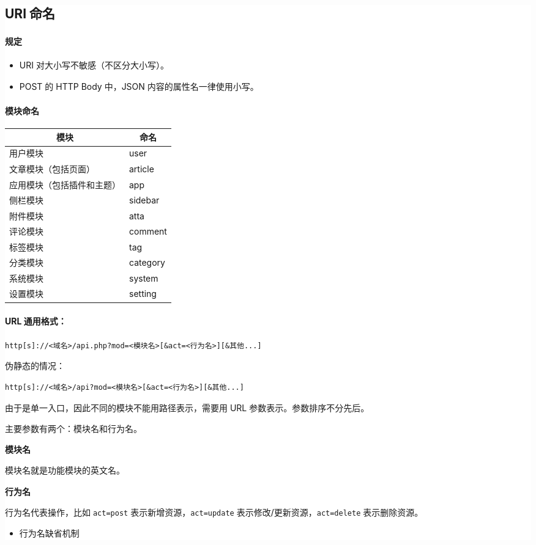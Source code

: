 

## URI 命名

#### 规定

- URI 对大小写不敏感（不区分大小写）。

- POST 的 HTTP Body 中，JSON 内容的属性名一律使用小写。

#### 模块命名

| 模块                       | 命名     |
| -------------------------- | -------- |
| 用户模块                   | user     |
| 文章模块（包括页面）       | article  |
| 应用模块（包括插件和主题） | app      |
| 侧栏模块                   | sidebar  |
| 附件模块                   | atta     |
| 评论模块                   | comment  |
| 标签模块                   | tag      |
| 分类模块                   | category |
| 系统模块                   | system   |
| 设置模块                   | setting  |

#### URL 通用格式：

```
http[s]://<域名>/api.php?mod=<模块名>[&act=<行为名>][&其他...]
```

伪静态的情况：

```
http[s]://<域名>/api?mod=<模块名>[&act=<行为名>][&其他...]
```

由于是单一入口，因此不同的模块不能用路径表示，需要用 URL 参数表示。参数排序不分先后。

主要参数有两个：模块名和行为名。

**模块名**

模块名就是功能模块的英文名。

**行为名**

行为名代表操作，比如 `act=post` 表示新增资源，`act=update` 表示修改/更新资源，`act=delete` 表示删除资源。

- 行为名缺省机制

